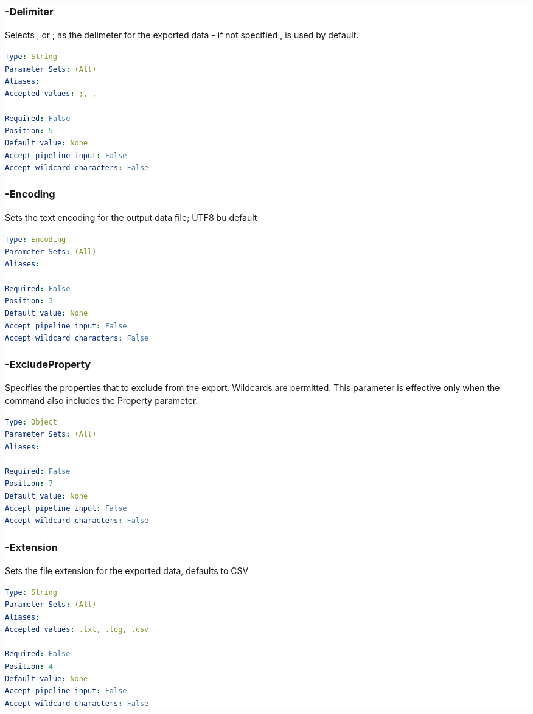 ### -Delimiter
Selects , or ; as the delimeter for the exported data - if not specified , is used by default.

```yaml
Type: String
Parameter Sets: (All)
Aliases:
Accepted values: ;, ,

Required: False
Position: 5
Default value: None
Accept pipeline input: False
Accept wildcard characters: False
```

### -Encoding
Sets the text encoding for the output data file; UTF8 bu default


```yaml
Type: Encoding
Parameter Sets: (All)
Aliases:

Required: False
Position: 3
Default value: None
Accept pipeline input: False
Accept wildcard characters: False
```

### -ExcludeProperty
 Specifies the properties that to exclude from the export. Wildcards are permitted. This parameter is effective only when the command also includes the Property parameter.


```yaml
Type: Object
Parameter Sets: (All)
Aliases:

Required: False
Position: 7
Default value: None
Accept pipeline input: False
Accept wildcard characters: False
```

### -Extension
Sets the file extension for the exported data, defaults to CSV


```yaml
Type: String
Parameter Sets: (All)
Aliases:
Accepted values: .txt, .log, .csv

Required: False
Position: 4
Default value: None
Accept pipeline input: False
Accept wildcard characters: False
```
